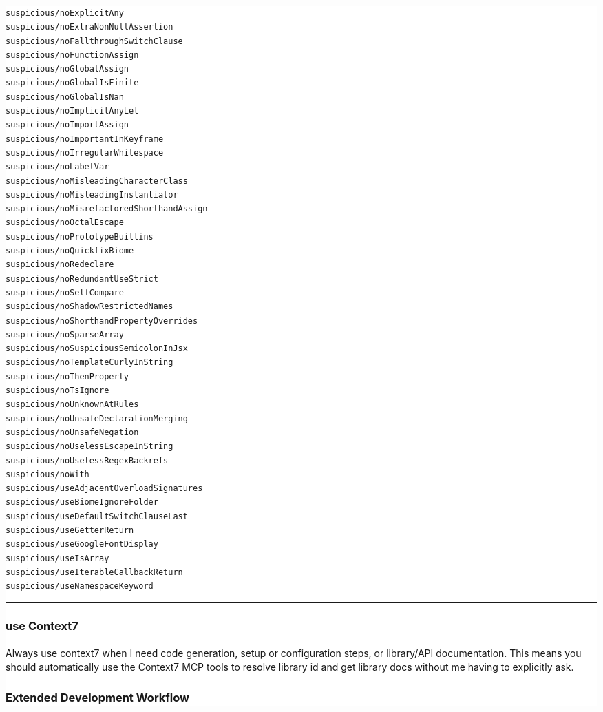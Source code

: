     suspicious/noExplicitAny
    suspicious/noExtraNonNullAssertion
    suspicious/noFallthroughSwitchClause
    suspicious/noFunctionAssign
    suspicious/noGlobalAssign
    suspicious/noGlobalIsFinite
    suspicious/noGlobalIsNan
    suspicious/noImplicitAnyLet
    suspicious/noImportAssign
    suspicious/noImportantInKeyframe
    suspicious/noIrregularWhitespace
    suspicious/noLabelVar
    suspicious/noMisleadingCharacterClass
    suspicious/noMisleadingInstantiator
    suspicious/noMisrefactoredShorthandAssign
    suspicious/noOctalEscape
    suspicious/noPrototypeBuiltins
    suspicious/noQuickfixBiome
    suspicious/noRedeclare
    suspicious/noRedundantUseStrict
    suspicious/noSelfCompare
    suspicious/noShadowRestrictedNames
    suspicious/noShorthandPropertyOverrides
    suspicious/noSparseArray
    suspicious/noSuspiciousSemicolonInJsx
    suspicious/noTemplateCurlyInString
    suspicious/noThenProperty
    suspicious/noTsIgnore
    suspicious/noUnknownAtRules
    suspicious/noUnsafeDeclarationMerging
    suspicious/noUnsafeNegation
    suspicious/noUselessEscapeInString
    suspicious/noUselessRegexBackrefs
    suspicious/noWith
    suspicious/useAdjacentOverloadSignatures
    suspicious/useBiomeIgnoreFolder
    suspicious/useDefaultSwitchClauseLast
    suspicious/useGetterReturn
    suspicious/useGoogleFontDisplay
    suspicious/useIsArray
    suspicious/useIterableCallbackReturn
    suspicious/useNamespaceKeyword

---

### use Context7
Always use context7 when I need code generation, setup or configuration steps, or
library/API documentation. This means you should automatically use the Context7 MCP
tools to resolve library id and get library docs without me having to explicitly ask.

### Extended Development Workflow
